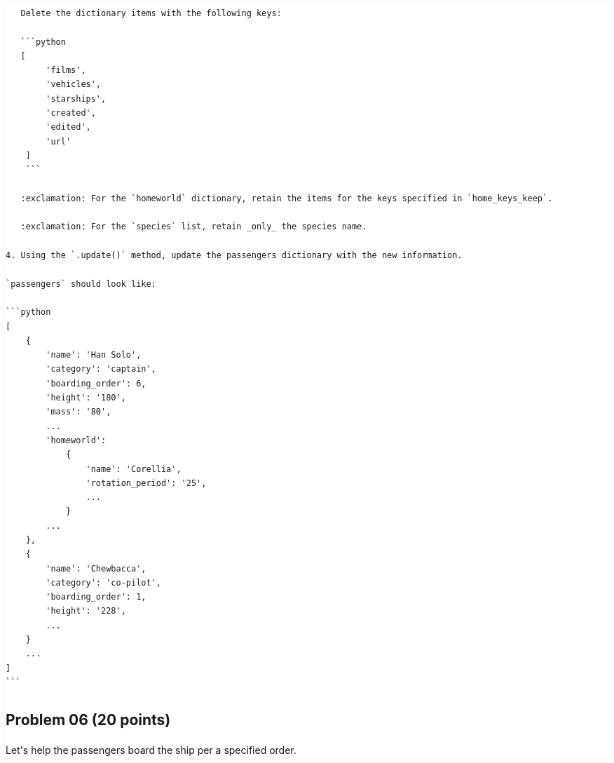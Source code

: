        Delete the dictionary items with the following keys:

       ```python
       [
            'films',
            'vehicles',
            'starships',
            'created',
            'edited',
            'url'
        ]
        ```

       :exclamation: For the `homeworld` dictionary, retain the items for the keys specified in `home_keys_keep`.

       :exclamation: For the `species` list, retain _only_ the species name.

    4. Using the `.update()` method, update the passengers dictionary with the new information.

    `passengers` should look like:

    ```python
    [
        {
            'name': 'Han Solo',
            'category': 'captain',
            'boarding_order': 6,
            'height': '180',
            'mass': '80',
            ...
            'homeworld':
                {
                    'name': 'Corellia',
                    'rotation_period': '25',
                    ...
                }
            ...
        },
        {
            'name': 'Chewbacca',
            'category': 'co-pilot',
            'boarding_order': 1,
            'height': '228',
            ...
        }
        ...
    ]
    ```

## Problem 06 (20 points)

Let's help the passengers board the ship per a specified order.
